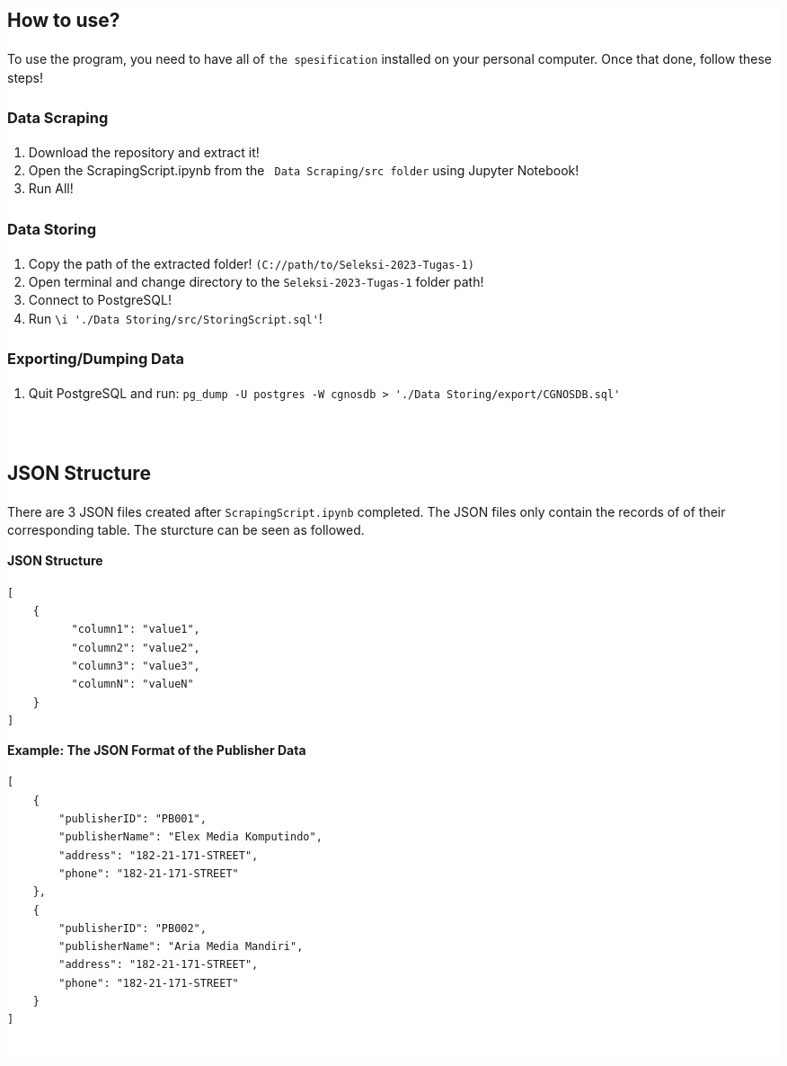 ## __How to use?__
To use the program, you need to have all of `the spesification` installed on your personal computer. Once that done, follow these steps!

<h3>Data Scraping</h3>
<ol type="1">
  <li>Download the repository and extract it!</li>
  <li>Open the ScrapingScript.ipynb from the <code> Data Scraping/src folder</code> using Jupyter Notebook!</li>
  <li>Run All!</li>
</ol>

<h3>Data Storing</h3>
<ol>
  <li>Copy the path of the extracted folder! <code>(C://path/to/Seleksi-2023-Tugas-1)</code>
  <li>Open terminal and change directory to the <code>Seleksi-2023-Tugas-1</code> folder path!</li>
  <li>Connect to PostgreSQL!</li>
  <li>Run <code>\i './Data Storing/src/StoringScript.sql'</code>!
</ol>

<h3>Exporting/Dumping Data</h3>
<ol>
  <li>Quit PostgreSQL and run: <code>pg_dump -U postgres -W cgnosdb > './Data Storing/export/CGNOSDB.sql'</code>
</ol>
&nbsp;

## __JSON Structure__
There are 3 JSON files created after `ScrapingScript.ipynb` completed. The JSON files only contain the records of of their corresponding table. The sturcture can be seen as followed.

__JSON Structure__
```
[
    {
          "column1": "value1",
          "column2": "value2",
          "column3": "value3",
          "columnN": "valueN"
    }
]
```

__Example: The JSON Format of the Publisher Data__
```
[
    {
        "publisherID": "PB001",
        "publisherName": "Elex Media Komputindo",
        "address": "182-21-171-STREET",
        "phone": "182-21-171-STREET"
    },
    {
        "publisherID": "PB002",
        "publisherName": "Aria Media Mandiri",
        "address": "182-21-171-STREET",
        "phone": "182-21-171-STREET"
    }
]
```
&nbsp;
